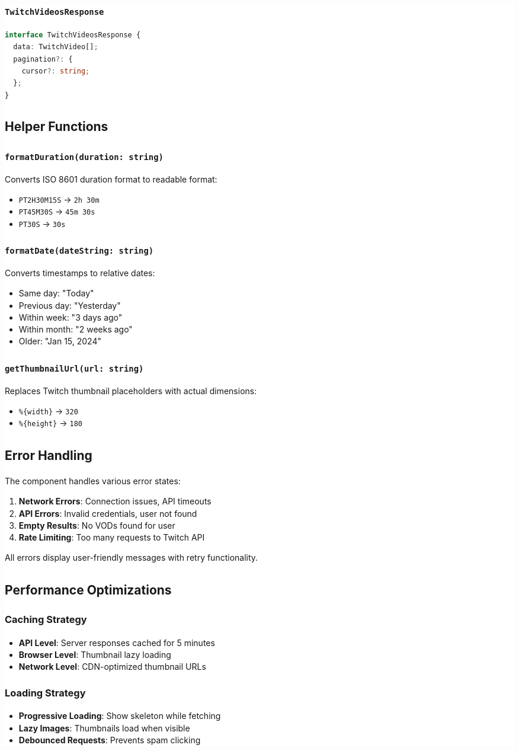 ### `TwitchVideosResponse`
```typescript
interface TwitchVideosResponse {
  data: TwitchVideo[];
  pagination?: {
    cursor?: string;
  };
}
```

## Helper Functions

### `formatDuration(duration: string)`
Converts ISO 8601 duration format to readable format:
- `PT2H30M15S` → `2h 30m`
- `PT45M30S` → `45m 30s`
- `PT30S` → `30s`

### `formatDate(dateString: string)`
Converts timestamps to relative dates:
- Same day: "Today"
- Previous day: "Yesterday"
- Within week: "3 days ago"
- Within month: "2 weeks ago"
- Older: "Jan 15, 2024"

### `getThumbnailUrl(url: string)`
Replaces Twitch thumbnail placeholders with actual dimensions:
- `%{width}` → `320`
- `%{height}` → `180`

## Error Handling

The component handles various error states:

1. **Network Errors**: Connection issues, API timeouts
2. **API Errors**: Invalid credentials, user not found
3. **Empty Results**: No VODs found for user
4. **Rate Limiting**: Too many requests to Twitch API

All errors display user-friendly messages with retry functionality.

## Performance Optimizations

### Caching Strategy
- **API Level**: Server responses cached for 5 minutes
- **Browser Level**: Thumbnail lazy loading
- **Network Level**: CDN-optimized thumbnail URLs

### Loading Strategy
- **Progressive Loading**: Show skeleton while fetching
- **Lazy Images**: Thumbnails load when visible
- **Debounced Requests**: Prevents spam clicking
